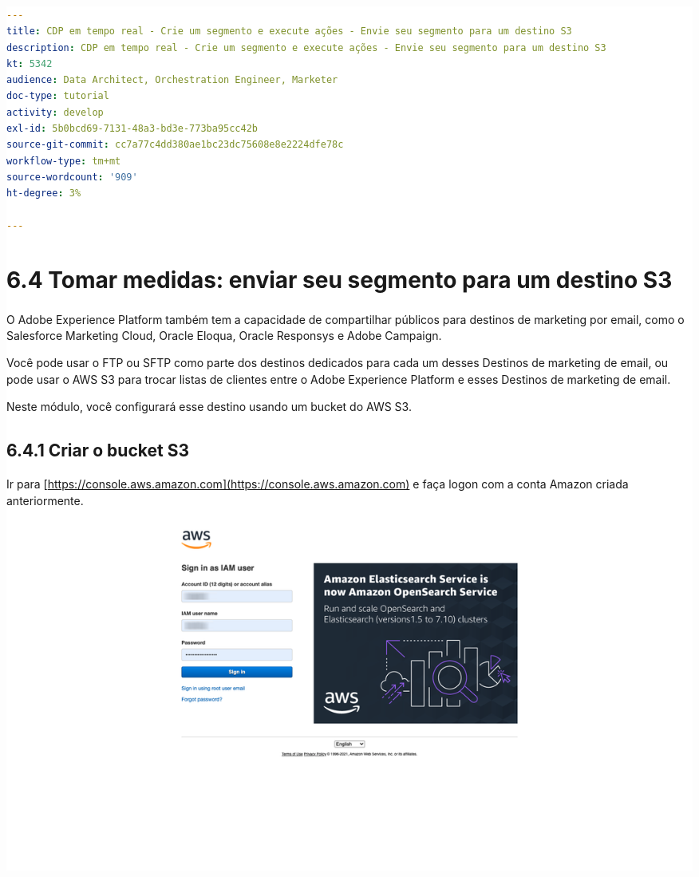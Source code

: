 ```yaml
---
title: CDP em tempo real - Crie um segmento e execute ações - Envie seu segmento para um destino S3
description: CDP em tempo real - Crie um segmento e execute ações - Envie seu segmento para um destino S3
kt: 5342
audience: Data Architect, Orchestration Engineer, Marketer
doc-type: tutorial
activity: develop
exl-id: 5b0bcd69-7131-48a3-bd3e-773ba95cc42b
source-git-commit: cc7a77c4dd380ae1bc23dc75608e8e2224dfe78c
workflow-type: tm+mt
source-wordcount: '909'
ht-degree: 3%

---
```


# 6.4 Tomar medidas: enviar seu segmento para um destino S3

O Adobe Experience Platform também tem a capacidade de compartilhar públicos para destinos de marketing por email, como o Salesforce Marketing Cloud, Oracle Eloqua, Oracle Responsys e Adobe Campaign.

Você pode usar o FTP ou SFTP como parte dos destinos dedicados para cada um desses Destinos de marketing de email, ou pode usar o AWS S3 para trocar listas de clientes entre o Adobe Experience Platform e esses Destinos de marketing de email.

Neste módulo, você configurará esse destino usando um bucket do AWS S3.

## 6.4.1 Criar o bucket S3

Ir para [https://console.aws.amazon.com](https://console.aws.amazon.com) e faça logon com a conta Amazon criada anteriormente.

![ETL](./images/awshome.png)
